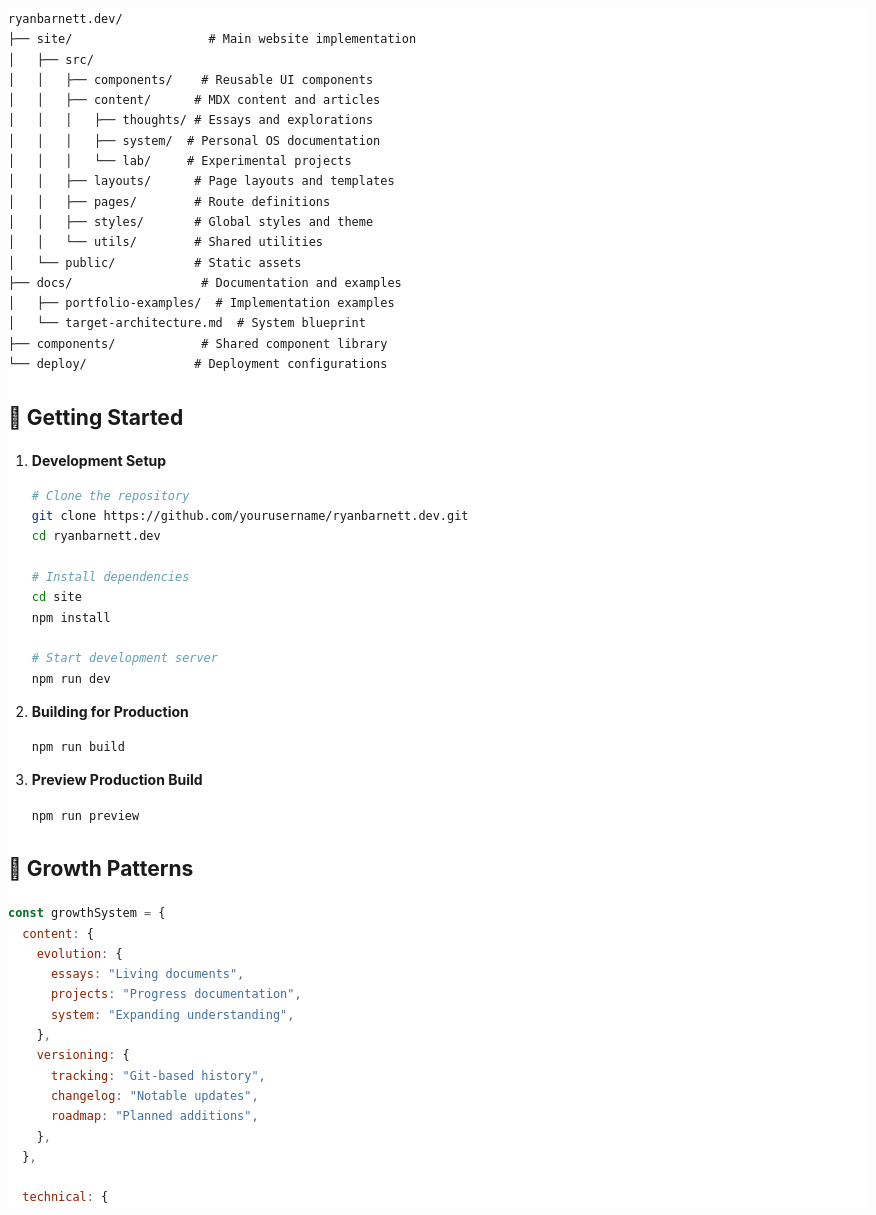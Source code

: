 ```plaintext
ryanbarnett.dev/
├── site/                   # Main website implementation
│   ├── src/
│   │   ├── components/    # Reusable UI components
│   │   ├── content/      # MDX content and articles
│   │   │   ├── thoughts/ # Essays and explorations
│   │   │   ├── system/  # Personal OS documentation
│   │   │   └── lab/     # Experimental projects
│   │   ├── layouts/      # Page layouts and templates
│   │   ├── pages/        # Route definitions
│   │   ├── styles/       # Global styles and theme
│   │   └── utils/        # Shared utilities
│   └── public/           # Static assets
├── docs/                  # Documentation and examples
│   ├── portfolio-examples/  # Implementation examples
│   └── target-architecture.md  # System blueprint
├── components/            # Shared component library
└── deploy/               # Deployment configurations
```

## 🚀 Getting Started

1. **Development Setup**

   ```bash
   # Clone the repository
   git clone https://github.com/yourusername/ryanbarnett.dev.git
   cd ryanbarnett.dev

   # Install dependencies
   cd site
   npm install

   # Start development server
   npm run dev
   ```

2. **Building for Production**

   ```bash
   npm run build
   ```

3. **Preview Production Build**
   ```bash
   npm run preview
   ```

## 🔄 Growth Patterns

```javascript
const growthSystem = {
  content: {
    evolution: {
      essays: "Living documents",
      projects: "Progress documentation",
      system: "Expanding understanding",
    },
    versioning: {
      tracking: "Git-based history",
      changelog: "Notable updates",
      roadmap: "Planned additions",
    },
  },

  technical: {
```